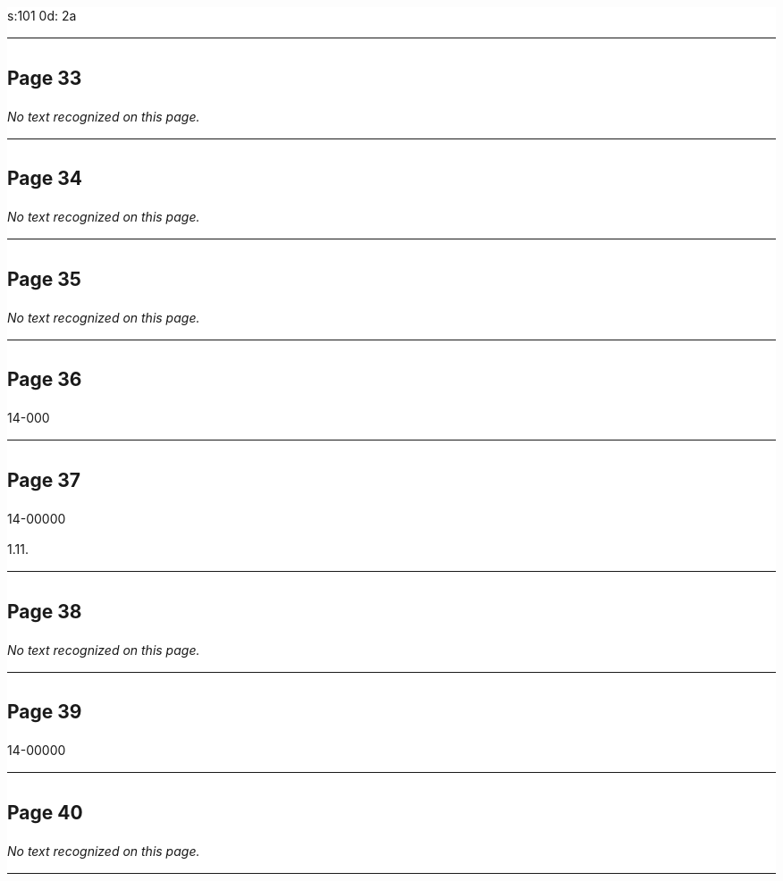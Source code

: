 s:101 0d: 2a

---

## Page 33

*No text recognized on this page.*

---

## Page 34

*No text recognized on this page.*

---

## Page 35

*No text recognized on this page.*

---

## Page 36

14-000

---

## Page 37

14-00000

1.11.

---

## Page 38

*No text recognized on this page.*

---

## Page 39

14-00000

---

## Page 40

*No text recognized on this page.*

---